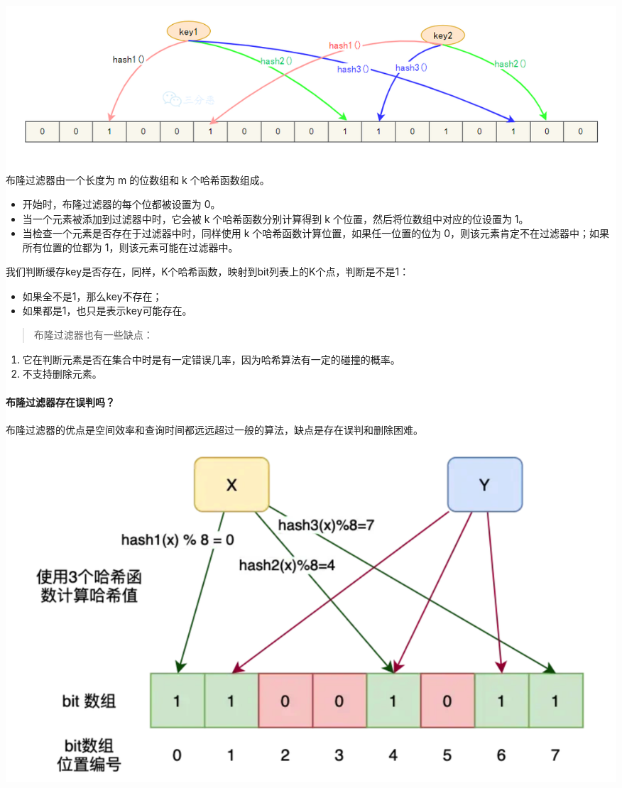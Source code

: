 

![布隆过滤器](assets/redis-d0b8d85c-85dc-4843-b4be-d5d48338a44e.png)

布隆过滤器由一个长度为 m 的位数组和 k 个哈希函数组成。

- 开始时，布隆过滤器的每个位都被设置为 0。
- 当一个元素被添加到过滤器中时，它会被 k 个哈希函数分别计算得到 k 个位置，然后将位数组中对应的位设置为 1。
- 当检查一个元素是否存在于过滤器中时，同样使用 k 个哈希函数计算位置，如果任一位置的位为 0，则该元素肯定不在过滤器中；如果所有位置的位都为 1，则该元素可能在过滤器中。

我们判断缓存key是否存在，同样，K个哈希函数，映射到bit列表上的K个点，判断是不是1：

- 如果全不是1，那么key不存在； 
- 如果都是1，也只是表⽰key可能存在。 

> 布隆过滤器也有⼀些缺点： 

1. 它在判断元素是否在集合中时是有⼀定错误⼏率，因为哈希算法有⼀定的碰撞的概率。 
2. 不⽀持删除元素。

#### 布隆过滤器存在误判吗？

布隆过滤器的优点是空间效率和查询时间都远远超过一般的算法，缺点是存在误判和删除困难。

![勇哥：布隆过滤器](assets/redis-20241019191741.png)
